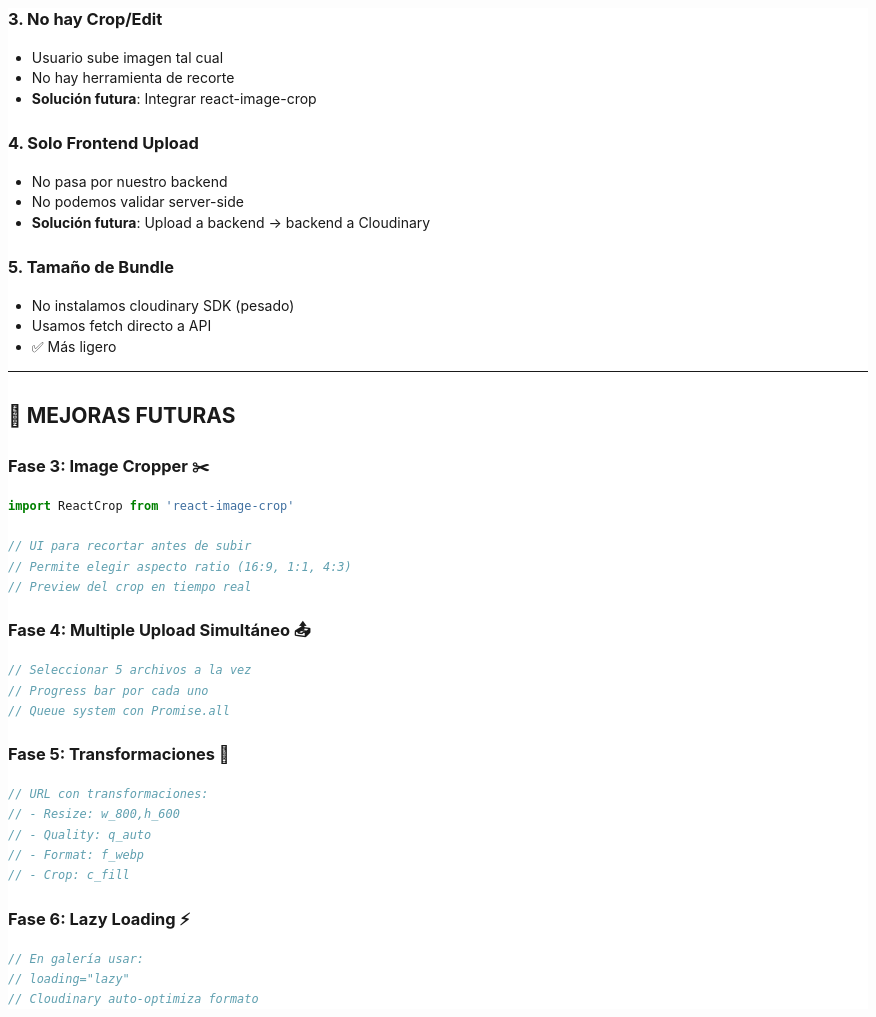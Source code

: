 ### **3. No hay Crop/Edit**
- Usuario sube imagen tal cual
- No hay herramienta de recorte
- **Solución futura**: Integrar react-image-crop

### **4. Solo Frontend Upload**
- No pasa por nuestro backend
- No podemos validar server-side
- **Solución futura**: Upload a backend → backend a Cloudinary

### **5. Tamaño de Bundle**
- No instalamos cloudinary SDK (pesado)
- Usamos fetch directo a API
- ✅ Más ligero

---

## 🚀 MEJORAS FUTURAS

### **Fase 3: Image Cropper** ✂️
```typescript
import ReactCrop from 'react-image-crop'

// UI para recortar antes de subir
// Permite elegir aspecto ratio (16:9, 1:1, 4:3)
// Preview del crop en tiempo real
```

### **Fase 4: Multiple Upload Simultáneo** 📤
```typescript
// Seleccionar 5 archivos a la vez
// Progress bar por cada uno
// Queue system con Promise.all
```

### **Fase 5: Transformaciones** 🎨
```typescript
// URL con transformaciones:
// - Resize: w_800,h_600
// - Quality: q_auto
// - Format: f_webp
// - Crop: c_fill
```

### **Fase 6: Lazy Loading** ⚡
```typescript
// En galería usar:
// loading="lazy"
// Cloudinary auto-optimiza formato
```
